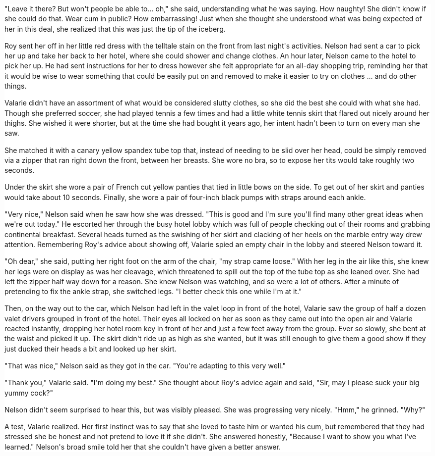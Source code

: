  "Leave it there? But won't people be able to... oh," she said, understanding what he was saying. How naughty! She didn't know if she could do that. Wear cum in public? How embarrassing! Just when she thought she understood what was being expected of her in this deal, she realized that this was just the tip of the iceberg. 

 Roy sent her off in her little red dress with the telltale stain on the front from last night's activities. Nelson had sent a car to pick her up and take her back to her hotel, where she could shower and change clothes. An hour later, Nelson came to the hotel to pick her up. He had sent instructions for her to dress however she felt appropriate for an all-day shopping trip, reminding her that it would be wise to wear something that could be easily put on and removed to make it easier to try on clothes ... and do other things. 

 Valarie didn't have an assortment of what would be considered slutty clothes, so she did the best she could with what she had. Though she preferred soccer, she had played tennis a few times and had a little white tennis skirt that flared out nicely around her thighs. She wished it were shorter, but at the time she had bought it years ago, her intent hadn't been to turn on every man she saw. 

 She matched it with a canary yellow spandex tube top that, instead of needing to be slid over her head, could be simply removed via a zipper that ran right down the front, between her breasts. She wore no bra, so to expose her tits would take roughly two seconds. 

 Under the skirt she wore a pair of French cut yellow panties that tied in little bows on the side. To get out of her skirt and panties would take about 10 seconds. Finally, she wore a pair of four-inch black pumps with straps around each ankle. 

 "Very nice," Nelson said when he saw how she was dressed. "This is good and I'm sure you'll find many other great ideas when we're out today." He escorted her through the busy hotel lobby which was full of people checking out of their rooms and grabbing continental breakfast. Several heads turned as the swishing of her skirt and clacking of her heels on the marble entry way drew attention. Remembering Roy's advice about showing off, Valarie spied an empty chair in the lobby and steered Nelson toward it. 

 "Oh dear," she said, putting her right foot on the arm of the chair, "my strap came loose." With her leg in the air like this, she knew her legs were on display as was her cleavage, which threatened to spill out the top of the tube top as she leaned over. She had left the zipper half way down for a reason. She knew Nelson was watching, and so were a lot of others. After a minute of pretending to fix the ankle strap, she switched legs. "I better check this one while I'm at it." 

 Then, on the way out to the car, which Nelson had left in the valet loop in front of the hotel, Valarie saw the group of half a dozen valet drivers grouped in front of the hotel. Their eyes all locked on her as soon as they came out into the open air and Valarie reacted instantly, dropping her hotel room key in front of her and just a few feet away from the group. Ever so slowly, she bent at the waist and picked it up. The skirt didn't ride up as high as she wanted, but it was still enough to give them a good show if they just ducked their heads a bit and looked up her skirt. 

 "That was nice," Nelson said as they got in the car. "You're adapting to this very well." 

 "Thank you," Valarie said. "I'm doing my best." She thought about Roy's advice again and said, "Sir, may I please suck your big yummy cock?" 

 Nelson didn't seem surprised to hear this, but was visibly pleased. She was progressing very nicely. "Hmm," he grinned. "Why?" 

 A test, Valarie realized. Her first instinct was to say that she loved to taste him or wanted his cum, but remembered that they had stressed she be honest and not pretend to love it if she didn't. She answered honestly, "Because I want to show you what I've learned." Nelson's broad smile told her that she couldn't have given a better answer. 

